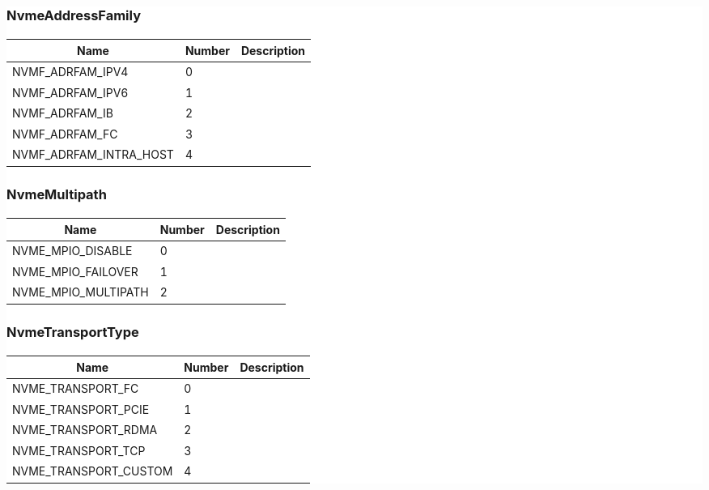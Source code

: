  


<a name="opi-storage-v1-NvmeAddressFamily"></a>

### NvmeAddressFamily


| Name | Number | Description |
| ---- | ------ | ----------- |
| NVMF_ADRFAM_IPV4 | 0 |  |
| NVMF_ADRFAM_IPV6 | 1 |  |
| NVMF_ADRFAM_IB | 2 |  |
| NVMF_ADRFAM_FC | 3 |  |
| NVMF_ADRFAM_INTRA_HOST | 4 |  |



<a name="opi-storage-v1-NvmeMultipath"></a>

### NvmeMultipath


| Name | Number | Description |
| ---- | ------ | ----------- |
| NVME_MPIO_DISABLE | 0 |  |
| NVME_MPIO_FAILOVER | 1 |  |
| NVME_MPIO_MULTIPATH | 2 |  |



<a name="opi-storage-v1-NvmeTransportType"></a>

### NvmeTransportType


| Name | Number | Description |
| ---- | ------ | ----------- |
| NVME_TRANSPORT_FC | 0 |  |
| NVME_TRANSPORT_PCIE | 1 |  |
| NVME_TRANSPORT_RDMA | 2 |  |
| NVME_TRANSPORT_TCP | 3 |  |
| NVME_TRANSPORT_CUSTOM | 4 |  |


 

 


<a name="opi-storage-v1-NVMfRemoteControllerService"></a>
